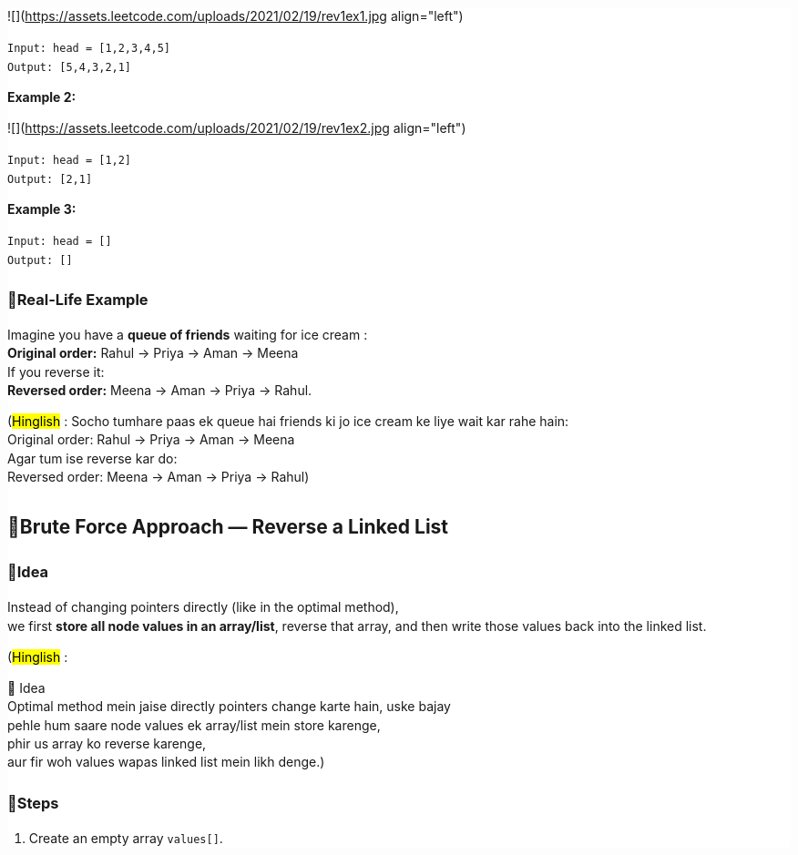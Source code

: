 ![](https://assets.leetcode.com/uploads/2021/02/19/rev1ex1.jpg align="left")

```plaintext
Input: head = [1,2,3,4,5]
Output: [5,4,3,2,1]
```

**Example 2:**

![](https://assets.leetcode.com/uploads/2021/02/19/rev1ex2.jpg align="left")

```plaintext
Input: head = [1,2]
Output: [2,1]
```

**Example 3:**

```plaintext
Input: head = []
Output: []
```

### 💠**Real-Life Example**

Imagine you have a **queue of friends** waiting for ice cream :  
**Original order:** Rahul → Priya → Aman → Meena  
If you reverse it:  
**Reversed order:** Meena → Aman → Priya → Rahul.

(<mark>Hinglish</mark> : Socho tumhare paas ek queue hai friends ki jo ice cream ke liye wait kar rahe hain:  
Original order: Rahul → Priya → Aman → Meena  
Agar tum ise reverse kar do:  
Reversed order: Meena → Aman → Priya → Rahul)

## 💠Brute Force Approach — Reverse a Linked List

### **📍Idea**

Instead of changing pointers directly (like in the optimal method),  
we first **store all node values in an array/list**, reverse that array, and then write those values back into the linked list.

(<mark>Hinglish</mark> :

📍 Idea  
Optimal method mein jaise directly pointers change karte hain, uske bajay  
pehle hum saare node values ek array/list mein store karenge,  
phir us array ko reverse karenge,  
aur fir woh values wapas linked list mein likh denge.)

### **📍Steps**

1. Create an empty array `values[]`.
    
